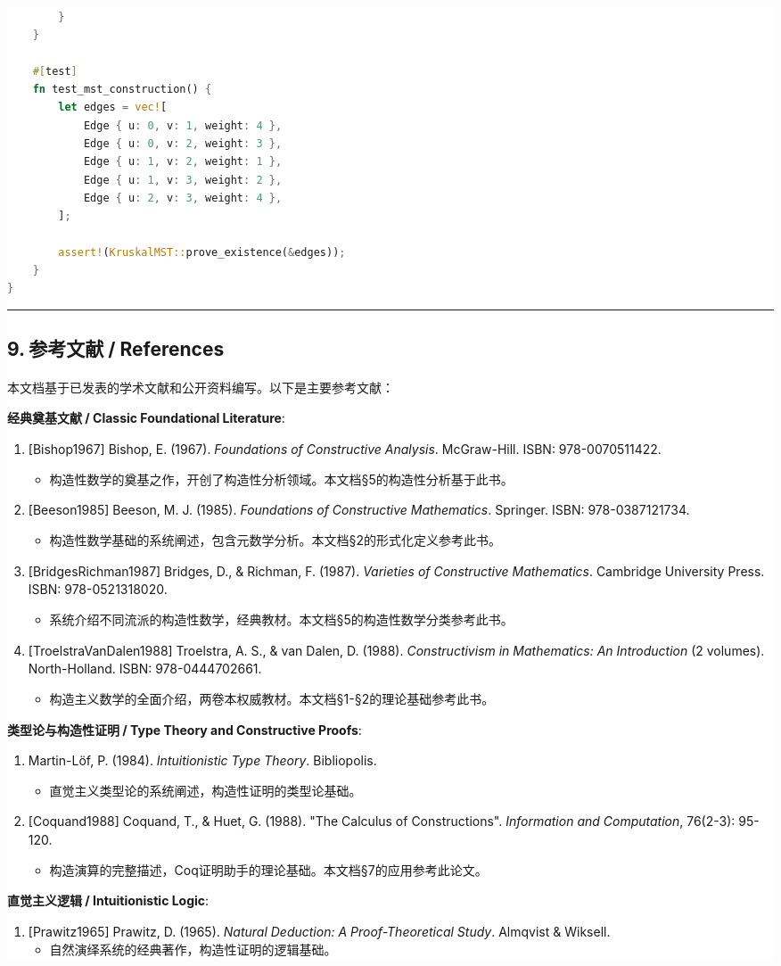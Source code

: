 ```rust
        }
    }
    
    #[test]
    fn test_mst_construction() {
        let edges = vec![
            Edge { u: 0, v: 1, weight: 4 },
            Edge { u: 0, v: 2, weight: 3 },
            Edge { u: 1, v: 2, weight: 1 },
            Edge { u: 1, v: 3, weight: 2 },
            Edge { u: 2, v: 3, weight: 4 },
        ];
        
        assert!(KruskalMST::prove_existence(&edges));
    }
}
```

---

## 9. 参考文献 / References

本文档基于已发表的学术文献和公开资料编写。以下是主要参考文献：

**经典奠基文献 / Classic Foundational Literature**:

1. [Bishop1967] Bishop, E. (1967). *Foundations of Constructive Analysis*. McGraw-Hill. ISBN: 978-0070511422.
   - 构造性数学的奠基之作，开创了构造性分析领域。本文档§5的构造性分析基于此书。

2. [Beeson1985] Beeson, M. J. (1985). *Foundations of Constructive Mathematics*. Springer. ISBN: 978-0387121734.
   - 构造性数学基础的系统阐述，包含元数学分析。本文档§2的形式化定义参考此书。

3. [BridgesRichman1987] Bridges, D., & Richman, F. (1987). *Varieties of Constructive Mathematics*. Cambridge University Press. ISBN: 978-0521318020.
   - 系统介绍不同流派的构造性数学，经典教材。本文档§5的构造性数学分类参考此书。

4. [TroelstraVanDalen1988] Troelstra, A. S., & van Dalen, D. (1988). *Constructivism in Mathematics: An Introduction* (2 volumes). North-Holland. ISBN: 978-0444702661.
   - 构造主义数学的全面介绍，两卷本权威教材。本文档§1-§2的理论基础参考此书。

**类型论与构造性证明 / Type Theory and Constructive Proofs**:

1. Martin-Löf, P. (1984). *Intuitionistic Type Theory*. Bibliopolis.
   - 直觉主义类型论的系统阐述，构造性证明的类型论基础。

2. [Coquand1988] Coquand, T., & Huet, G. (1988). "The Calculus of Constructions". *Information and Computation*, 76(2-3): 95-120.
   - 构造演算的完整描述，Coq证明助手的理论基础。本文档§7的应用参考此论文。

**直觉主义逻辑 / Intuitionistic Logic**:

1. [Prawitz1965] Prawitz, D. (1965). *Natural Deduction: A Proof-Theoretical Study*. Almqvist & Wiksell.
   - 自然演绎系统的经典著作，构造性证明的逻辑基础。
